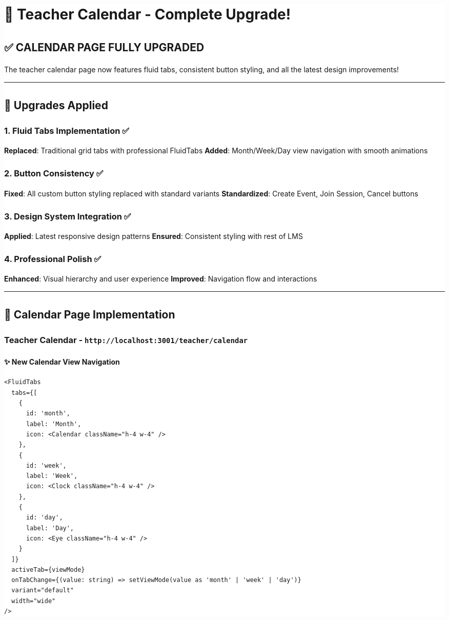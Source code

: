 # 📅 Teacher Calendar - Complete Upgrade!

## ✅ **CALENDAR PAGE FULLY UPGRADED**

The teacher calendar page now features fluid tabs, consistent button styling, and all the latest design improvements!

---

## 🎯 **Upgrades Applied**

### **1. Fluid Tabs Implementation** ✅
**Replaced**: Traditional grid tabs with professional FluidTabs
**Added**: Month/Week/Day view navigation with smooth animations

### **2. Button Consistency** ✅  
**Fixed**: All custom button styling replaced with standard variants
**Standardized**: Create Event, Join Session, Cancel buttons

### **3. Design System Integration** ✅
**Applied**: Latest responsive design patterns
**Ensured**: Consistent styling with rest of LMS

### **4. Professional Polish** ✅
**Enhanced**: Visual hierarchy and user experience
**Improved**: Navigation flow and interactions

---

## 🚀 **Calendar Page Implementation**

### **Teacher Calendar** - `http://localhost:3001/teacher/calendar`

#### **✨ New Calendar View Navigation**
```tsx
<FluidTabs
  tabs={[
    { 
      id: 'month', 
      label: 'Month', 
      icon: <Calendar className="h-4 w-4" />
    },
    { 
      id: 'week', 
      label: 'Week', 
      icon: <Clock className="h-4 w-4" />
    },
    { 
      id: 'day', 
      label: 'Day', 
      icon: <Eye className="h-4 w-4" />
    }
  ]}
  activeTab={viewMode}
  onTabChange={(value: string) => setViewMode(value as 'month' | 'week' | 'day')}
  variant="default"
  width="wide"
/>
```
